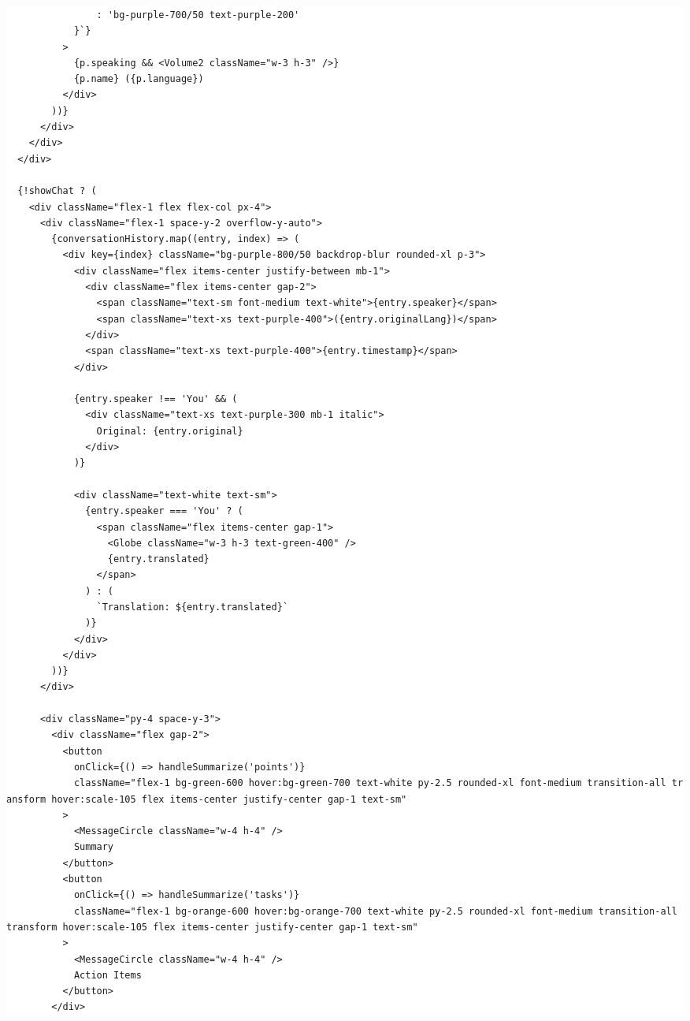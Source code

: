                     : 'bg-purple-700/50 text-purple-200'
                }`}
              >
                {p.speaking && <Volume2 className="w-3 h-3" />}
                {p.name} ({p.language})
              </div>
            ))}
          </div>
        </div>
      </div>

      {!showChat ? (
        <div className="flex-1 flex flex-col px-4">
          <div className="flex-1 space-y-2 overflow-y-auto">
            {conversationHistory.map((entry, index) => (
              <div key={index} className="bg-purple-800/50 backdrop-blur rounded-xl p-3">
                <div className="flex items-center justify-between mb-1">
                  <div className="flex items-center gap-2">
                    <span className="text-sm font-medium text-white">{entry.speaker}</span>
                    <span className="text-xs text-purple-400">({entry.originalLang})</span>
                  </div>
                  <span className="text-xs text-purple-400">{entry.timestamp}</span>
                </div>
                
                {entry.speaker !== 'You' && (
                  <div className="text-xs text-purple-300 mb-1 italic">
                    Original: {entry.original}
                  </div>
                )}
                
                <div className="text-white text-sm">
                  {entry.speaker === 'You' ? (
                    <span className="flex items-center gap-1">
                      <Globe className="w-3 h-3 text-green-400" />
                      {entry.translated}
                    </span>
                  ) : (
                    `Translation: ${entry.translated}`
                  )}
                </div>
              </div>
            ))}
          </div>

          <div className="py-4 space-y-3">
            <div className="flex gap-2">
              <button
                onClick={() => handleSummarize('points')}
                className="flex-1 bg-green-600 hover:bg-green-700 text-white py-2.5 rounded-xl font-medium transition-all transform hover:scale-105 flex items-center justify-center gap-1 text-sm"
              >
                <MessageCircle className="w-4 h-4" />
                Summary
              </button>
              <button
                onClick={() => handleSummarize('tasks')}
                className="flex-1 bg-orange-600 hover:bg-orange-700 text-white py-2.5 rounded-xl font-medium transition-all transform hover:scale-105 flex items-center justify-center gap-1 text-sm"
              >
                <MessageCircle className="w-4 h-4" />
                Action Items
              </button>
            </div>
